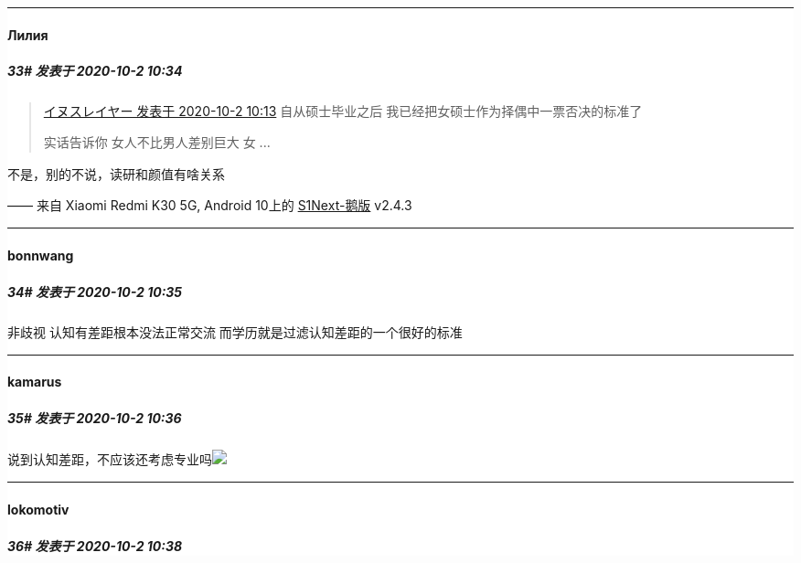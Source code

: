 

*****

####  Лилия  
##### 33#       发表于 2020-10-2 10:34



<blockquote><a href="httphttps://bbs.saraba1st.com/2b/forum.php?mod=redirect&amp;goto=findpost&amp;pid=48927065&amp;ptid=1962984" target="_blank">イヌスレイヤー 发表于 2020-10-2 10:13</a>
自从硕士毕业之后 我已经把女硕士作为择偶中一票否决的标准了


实话告诉你 女人不比男人差别巨大 女 ...</blockquote>
不是，别的不说，读研和颜值有啥关系

—— 来自 Xiaomi Redmi K30 5G, Android 10上的 [S1Next-鹅版](https://github.com/ykrank/S1-Next/releases) v2.4.3







*****

####  bonnwang  
##### 34#       发表于 2020-10-2 10:35




非歧视
认知有差距根本没法正常交流
而学历就是过滤认知差距的一个很好的标准







*****

####  kamarus  
##### 35#       发表于 2020-10-2 10:36




说到认知差距，不应该还考虑专业吗<img src="https://static.saraba1st.com/image/smiley/face2017/067.png" referrerpolicy="no-referrer">







*****

####  lokomotiv  
##### 36#       发表于 2020-10-2 10:38

